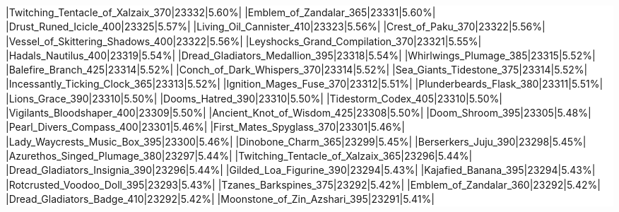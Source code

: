 |Twitching_Tentacle_of_Xalzaix_370|23332|5.60%|
|Emblem_of_Zandalar_365|23331|5.60%|
|Drust_Runed_Icicle_400|23325|5.57%|
|Living_Oil_Cannister_410|23323|5.56%|
|Crest_of_Paku_370|23322|5.56%|
|Vessel_of_Skittering_Shadows_400|23322|5.56%|
|Leyshocks_Grand_Compilation_370|23321|5.55%|
|Hadals_Nautilus_400|23319|5.54%|
|Dread_Gladiators_Medallion_395|23318|5.54%|
|Whirlwings_Plumage_385|23315|5.52%|
|Balefire_Branch_425|23314|5.52%|
|Conch_of_Dark_Whispers_370|23314|5.52%|
|Sea_Giants_Tidestone_375|23314|5.52%|
|Incessantly_Ticking_Clock_365|23313|5.52%|
|Ignition_Mages_Fuse_370|23312|5.51%|
|Plunderbeards_Flask_380|23311|5.51%|
|Lions_Grace_390|23310|5.50%|
|Dooms_Hatred_390|23310|5.50%|
|Tidestorm_Codex_405|23310|5.50%|
|Vigilants_Bloodshaper_400|23309|5.50%|
|Ancient_Knot_of_Wisdom_425|23308|5.50%|
|Doom_Shroom_395|23305|5.48%|
|Pearl_Divers_Compass_400|23301|5.46%|
|First_Mates_Spyglass_370|23301|5.46%|
|Lady_Waycrests_Music_Box_395|23300|5.46%|
|Dinobone_Charm_365|23299|5.45%|
|Berserkers_Juju_390|23298|5.45%|
|Azurethos_Singed_Plumage_380|23297|5.44%|
|Twitching_Tentacle_of_Xalzaix_365|23296|5.44%|
|Dread_Gladiators_Insignia_390|23296|5.44%|
|Gilded_Loa_Figurine_390|23294|5.43%|
|Kajafied_Banana_395|23294|5.43%|
|Rotcrusted_Voodoo_Doll_395|23293|5.43%|
|Tzanes_Barkspines_375|23292|5.42%|
|Emblem_of_Zandalar_360|23292|5.42%|
|Dread_Gladiators_Badge_410|23292|5.42%|
|Moonstone_of_Zin_Azshari_395|23291|5.41%|